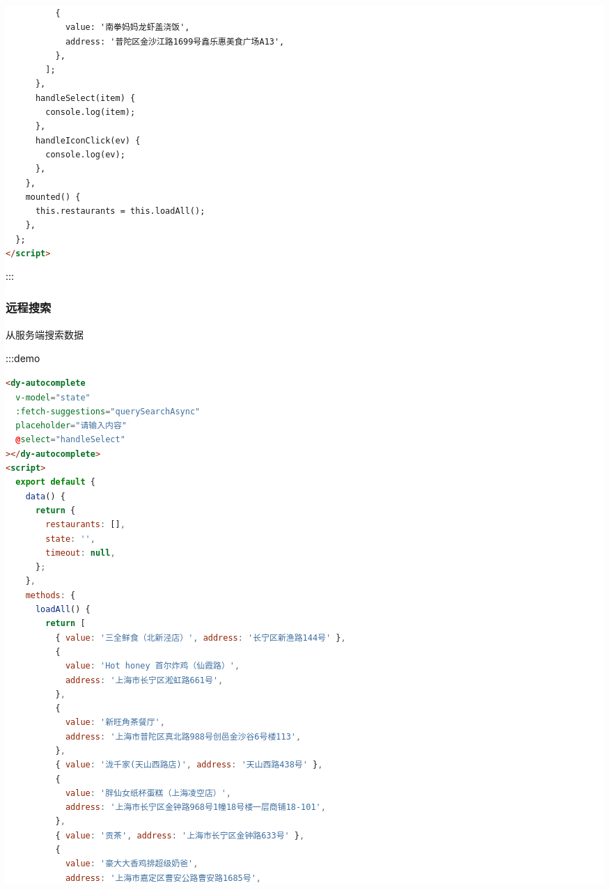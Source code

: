 ```html
          {
            value: '南拳妈妈龙虾盖浇饭',
            address: '普陀区金沙江路1699号鑫乐惠美食广场A13',
          },
        ];
      },
      handleSelect(item) {
        console.log(item);
      },
      handleIconClick(ev) {
        console.log(ev);
      },
    },
    mounted() {
      this.restaurants = this.loadAll();
    },
  };
</script>
```

:::

### 远程搜索

从服务端搜索数据

:::demo

```html
<dy-autocomplete
  v-model="state"
  :fetch-suggestions="querySearchAsync"
  placeholder="请输入内容"
  @select="handleSelect"
></dy-autocomplete>
<script>
  export default {
    data() {
      return {
        restaurants: [],
        state: '',
        timeout: null,
      };
    },
    methods: {
      loadAll() {
        return [
          { value: '三全鲜食（北新泾店）', address: '长宁区新渔路144号' },
          {
            value: 'Hot honey 首尔炸鸡（仙霞路）',
            address: '上海市长宁区淞虹路661号',
          },
          {
            value: '新旺角茶餐厅',
            address: '上海市普陀区真北路988号创邑金沙谷6号楼113',
          },
          { value: '泷千家(天山西路店)', address: '天山西路438号' },
          {
            value: '胖仙女纸杯蛋糕（上海凌空店）',
            address: '上海市长宁区金钟路968号1幢18号楼一层商铺18-101',
          },
          { value: '贡茶', address: '上海市长宁区金钟路633号' },
          {
            value: '豪大大香鸡排超级奶爸',
            address: '上海市嘉定区曹安公路曹安路1685号',
```